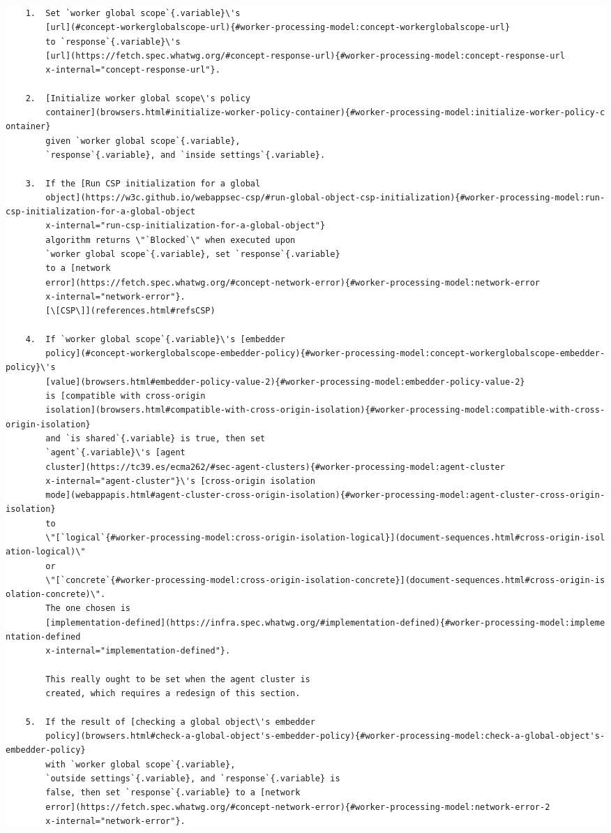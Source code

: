         1.  Set `worker global scope`{.variable}\'s
            [url](#concept-workerglobalscope-url){#worker-processing-model:concept-workerglobalscope-url}
            to `response`{.variable}\'s
            [url](https://fetch.spec.whatwg.org/#concept-response-url){#worker-processing-model:concept-response-url
            x-internal="concept-response-url"}.

        2.  [Initialize worker global scope\'s policy
            container](browsers.html#initialize-worker-policy-container){#worker-processing-model:initialize-worker-policy-container}
            given `worker global scope`{.variable},
            `response`{.variable}, and `inside settings`{.variable}.

        3.  If the [Run CSP initialization for a global
            object](https://w3c.github.io/webappsec-csp/#run-global-object-csp-initialization){#worker-processing-model:run-csp-initialization-for-a-global-object
            x-internal="run-csp-initialization-for-a-global-object"}
            algorithm returns \"`Blocked`\" when executed upon
            `worker global scope`{.variable}, set `response`{.variable}
            to a [network
            error](https://fetch.spec.whatwg.org/#concept-network-error){#worker-processing-model:network-error
            x-internal="network-error"}.
            [\[CSP\]](references.html#refsCSP)

        4.  If `worker global scope`{.variable}\'s [embedder
            policy](#concept-workerglobalscope-embedder-policy){#worker-processing-model:concept-workerglobalscope-embedder-policy}\'s
            [value](browsers.html#embedder-policy-value-2){#worker-processing-model:embedder-policy-value-2}
            is [compatible with cross-origin
            isolation](browsers.html#compatible-with-cross-origin-isolation){#worker-processing-model:compatible-with-cross-origin-isolation}
            and `is shared`{.variable} is true, then set
            `agent`{.variable}\'s [agent
            cluster](https://tc39.es/ecma262/#sec-agent-clusters){#worker-processing-model:agent-cluster
            x-internal="agent-cluster"}\'s [cross-origin isolation
            mode](webappapis.html#agent-cluster-cross-origin-isolation){#worker-processing-model:agent-cluster-cross-origin-isolation}
            to
            \"[`logical`{#worker-processing-model:cross-origin-isolation-logical}](document-sequences.html#cross-origin-isolation-logical)\"
            or
            \"[`concrete`{#worker-processing-model:cross-origin-isolation-concrete}](document-sequences.html#cross-origin-isolation-concrete)\".
            The one chosen is
            [implementation-defined](https://infra.spec.whatwg.org/#implementation-defined){#worker-processing-model:implementation-defined
            x-internal="implementation-defined"}.

            This really ought to be set when the agent cluster is
            created, which requires a redesign of this section.

        5.  If the result of [checking a global object\'s embedder
            policy](browsers.html#check-a-global-object's-embedder-policy){#worker-processing-model:check-a-global-object's-embedder-policy}
            with `worker global scope`{.variable},
            `outside settings`{.variable}, and `response`{.variable} is
            false, then set `response`{.variable} to a [network
            error](https://fetch.spec.whatwg.org/#concept-network-error){#worker-processing-model:network-error-2
            x-internal="network-error"}.
